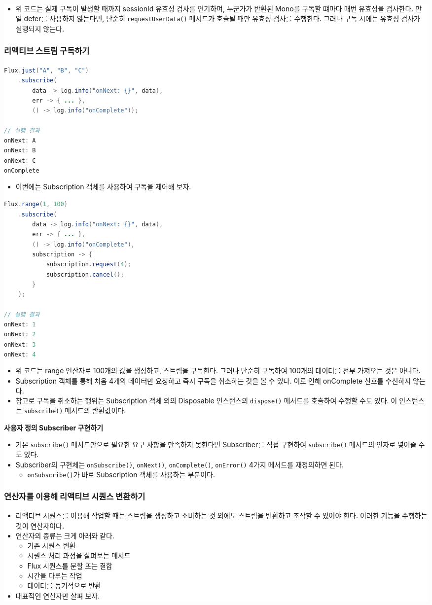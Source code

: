 - 위 코드는 실제 구독이 발생할 때까지 sessionId 유효성 검사를 연기하며, 누군가가 반환된 Mono<User>를 구독할 떄마다 매번 유효성을 검사한다. 만일 defer를 사용하지 않는다면, 단순히 `requestUserData()` 메서드가 호출될 때만 유효성 검사를 수행한다. 그러나 구독 시에는 유효성 검사가 실행되지 않는다.

### 리액티브 스트림 구독하기

```java
Flux.just("A", "B", "C")
    .subscribe(
        data -> log.info("onNext: {}", data),
        err -> { ... },
        () -> log.info("onComplete"));

// 실행 결과
onNext: A
onNext: B
onNext: C
onComplete
```

- 이번에는 Subscription 객체를 사용하여 구독을 제어해 보자.

```java
Flux.range(1, 100)
    .subscribe(
        data -> log.info("onNext: {}", data),
        err -> { ... },
        () -> log.info("onComplete"),
        subscription -> {
            subscription.request(4);
            subscription.cancel();
        }
    );

// 실행 결과
onNext: 1
onNext: 2
onNext: 3
onNext: 4
```

- 위 코드는 range 연산자로 100개의 값을 생성하고, 스트림을 구독한다. 그러나 단순히 구독하여 100개의 데이터를 전부 가져오는 것은 아니다.
- Subscription 객체를 통해 처음 4개의 데이터만 요청하고 즉시 구독을 취소하는 것을 볼 수 있다. 이로 인해 onComplete 신호를 수신하지 않는다.
- 참고로 구독을 취소하는 행위는 Subscription 객체 외의 Disposable 인스턴스의 `dispose()` 메서드를 호출하여 수행할 수도 있다. 이 인스턴스는 `subscribe()` 메서드의 반환값이다.

**사용자 정의 Subscriber 구현하기**

- 기본 `subscribe()` 메서드만으로 필요한 요구 사항을 만족하지 못한다면 Subscriber를 직접 구현하여 `subscribe()` 메서드의 인자로 넣어줄 수도 있다.
- Subscriber의 구현체는 `onSubscribe()`, `onNext()`, `onComplete()`, `onError()` 4가지 메서드를 재정의하면 된다.
    - `onSubscribe()`가 바로 Subscription 객체를 사용하는 부분이다.

### 연산자를 이용해 리액티브 시퀀스 변환하기

- 리액티브 시퀀스를 이용해 작업할 때는 스트림을 생성하고 소비하는 것 외에도 스트림을 변환하고 조작할 수 있어야 한다. 이러한 기능을 수행하는 것이 연산자이다.
- 연산자의 종류는 크게 아래와 같다.
    - 기존 시퀀스 변환
    - 시퀀스 처리 과정을 살펴보는 메서드
    - Flux 시퀀스를 분할 또는 결합
    - 시간을 다루는 작업
    - 데이터를 동기적으로 반환
- 대표적인 연산자만 살펴 보자.
